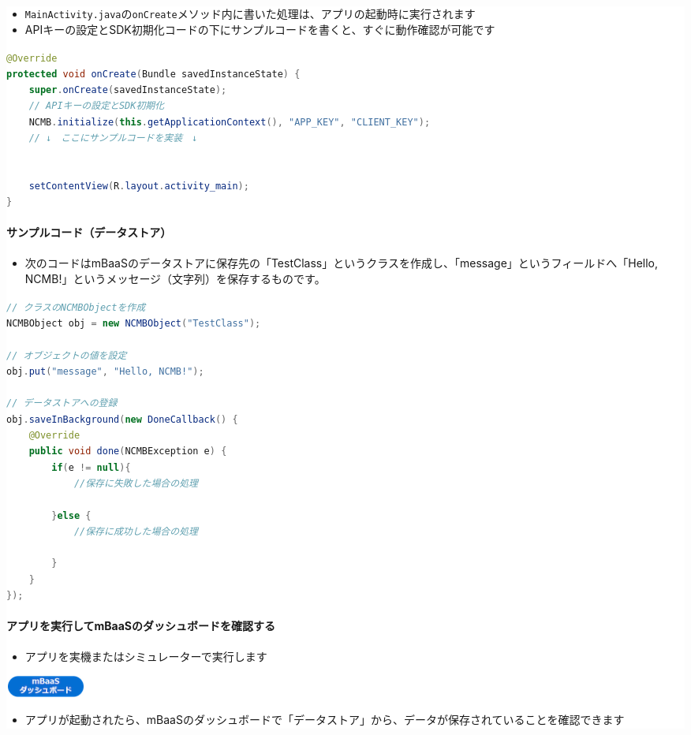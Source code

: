 * `MainActivity.java`の`onCreate`メソッド内に書いた処理は、アプリの起動時に実行されます
* APIキーの設定とSDK初期化コードの下にサンプルコードを書くと、すぐに動作確認が可能です

```java
@Override
protected void onCreate(Bundle savedInstanceState) {
    super.onCreate(savedInstanceState);
    // APIキーの設定とSDK初期化
    NCMB.initialize(this.getApplicationContext(), "APP_KEY", "CLIENT_KEY");
    // ↓　ここにサンプルコードを実装　↓


    setContentView(R.layout.activity_main);
}
```

#### サンプルコード（データストア）

* 次のコードはmBaaSのデータストアに保存先の「TestClass」というクラスを作成し、「message」というフィールドへ「Hello, NCMB!」というメッセージ（文字列）を保存するものです。

```java
// クラスのNCMBObjectを作成
NCMBObject obj = new NCMBObject("TestClass");

// オブジェクトの値を設定
obj.put("message", "Hello, NCMB!");

// データストアへの登録
obj.saveInBackground(new DoneCallback() {
    @Override
    public void done(NCMBException e) {
        if(e != null){
            //保存に失敗した場合の処理

        }else {
            //保存に成功した場合の処理

        }
    }
});

```

#### アプリを実行してmBaaSのダッシュボードを確認する

* アプリを実機またはシミュレーターで実行します

<img src="/quickstart/icon_dashboard.png" width="100" height="27" alt="ダッシュボード" />


* アプリが起動されたら、mBaaSのダッシュボードで「データストア」から、データが保存されていることを確認できます
